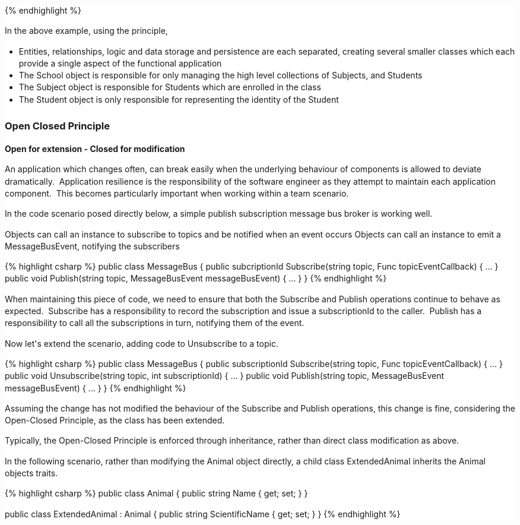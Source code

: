 {% endhighlight %}

In the above example, using the principle,

- Entities, relationships, logic and data storage and persistence are each separated, creating several smaller classes which each provide a single aspect of the functional application
- The School object is responsible for only managing the high level collections of Subjects, and Students
- The Subject object is responsible for Students which are enrolled in the class
- The Student object is only responsible for representing the identity of the Student

### Open Closed Principle
**Open for extension - Closed for modification**

An application which changes often, can break easily when the underlying behaviour of components is allowed to deviate dramatically.  Application resilience is the responsibility of the software engineer as they attempt to maintain each application component.  This becomes particularly important when working within a team scenario.

In the code scenario posed directly below, a simple publish subscription message bus broker is working well.

Objects can call an instance to subscribe to topics and be notified when an event occurs
Objects can call an instance to emit a MessageBusEvent, notifying the subscribers

{% highlight csharp %}
public class MessageBus {
  public subcriptionId Subscribe(string topic, Func topicEventCallback) { ... }
  public void Publish(string topic, MessageBusEvent messageBusEvent) { ... }
}
{% endhighlight %}

When maintaining this piece of code, we need to ensure that both the Subscribe and Publish operations continue to behave as expected.  Subscribe has a responsibility to record the subscription and issue a subscriptionId to the caller.  Publish has a responsibility to call all the subscriptions in turn, notifying them of the event.

Now let's extend the scenario, adding code to Unsubscribe to a topic.

{% highlight csharp %}
public class MessageBus {
  public subscriptionId Subscribe(string topic, Func topicEventCallback) { ... }
  public void Unsubscribe(string topic, int subscriptionId) { ... }
  public void Publish(string topic, MessageBusEvent messageBusEvent) { ... }
}
{% endhighlight %}

Assuming the change has not modified the behaviour of the Subscribe and Publish operations, this change is fine, considering the Open-Closed Principle, as the class has been extended.

Typically, the Open-Closed Principle is enforced through inheritance, rather than direct class modification as above.

In the following scenario, rather than modifying the Animal object directly, a child class ExtendedAnimal inherits the Animal objects traits.

{% highlight csharp %}
public class Animal {
  public string Name { get; set; }
}

public class ExtendedAnimal : Animal {
  public string ScientificName { get; set; }
}
{% endhighlight %}
